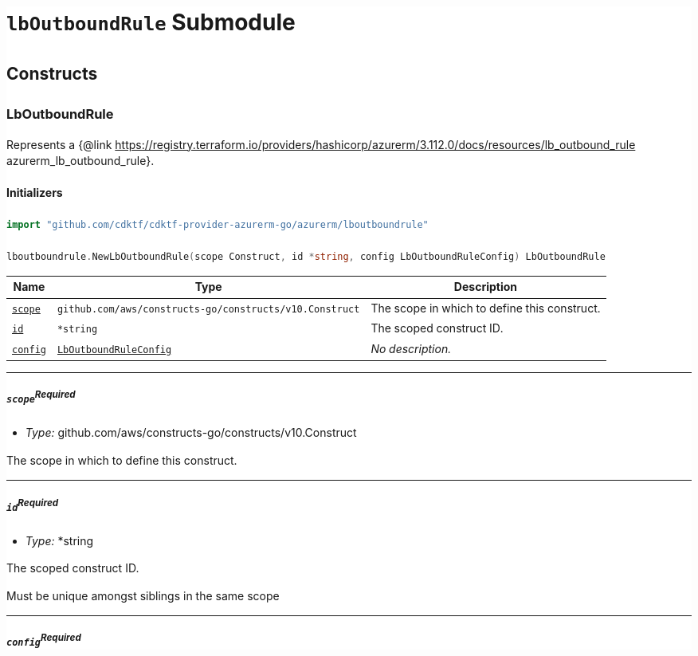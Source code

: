 # `lbOutboundRule` Submodule <a name="`lbOutboundRule` Submodule" id="@cdktf/provider-azurerm.lbOutboundRule"></a>

## Constructs <a name="Constructs" id="Constructs"></a>

### LbOutboundRule <a name="LbOutboundRule" id="@cdktf/provider-azurerm.lbOutboundRule.LbOutboundRule"></a>

Represents a {@link https://registry.terraform.io/providers/hashicorp/azurerm/3.112.0/docs/resources/lb_outbound_rule azurerm_lb_outbound_rule}.

#### Initializers <a name="Initializers" id="@cdktf/provider-azurerm.lbOutboundRule.LbOutboundRule.Initializer"></a>

```go
import "github.com/cdktf/cdktf-provider-azurerm-go/azurerm/lboutboundrule"

lboutboundrule.NewLbOutboundRule(scope Construct, id *string, config LbOutboundRuleConfig) LbOutboundRule
```

| **Name** | **Type** | **Description** |
| --- | --- | --- |
| <code><a href="#@cdktf/provider-azurerm.lbOutboundRule.LbOutboundRule.Initializer.parameter.scope">scope</a></code> | <code>github.com/aws/constructs-go/constructs/v10.Construct</code> | The scope in which to define this construct. |
| <code><a href="#@cdktf/provider-azurerm.lbOutboundRule.LbOutboundRule.Initializer.parameter.id">id</a></code> | <code>*string</code> | The scoped construct ID. |
| <code><a href="#@cdktf/provider-azurerm.lbOutboundRule.LbOutboundRule.Initializer.parameter.config">config</a></code> | <code><a href="#@cdktf/provider-azurerm.lbOutboundRule.LbOutboundRuleConfig">LbOutboundRuleConfig</a></code> | *No description.* |

---

##### `scope`<sup>Required</sup> <a name="scope" id="@cdktf/provider-azurerm.lbOutboundRule.LbOutboundRule.Initializer.parameter.scope"></a>

- *Type:* github.com/aws/constructs-go/constructs/v10.Construct

The scope in which to define this construct.

---

##### `id`<sup>Required</sup> <a name="id" id="@cdktf/provider-azurerm.lbOutboundRule.LbOutboundRule.Initializer.parameter.id"></a>

- *Type:* *string

The scoped construct ID.

Must be unique amongst siblings in the same scope

---

##### `config`<sup>Required</sup> <a name="config" id="@cdktf/provider-azurerm.lbOutboundRule.LbOutboundRule.Initializer.parameter.config"></a>
